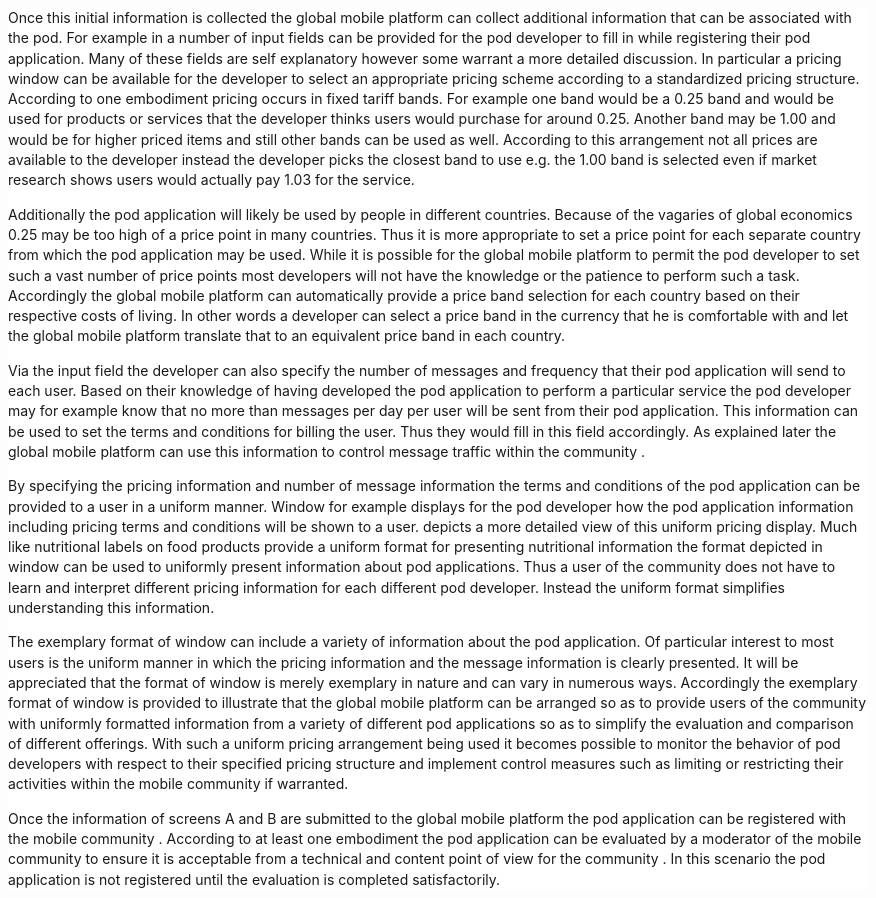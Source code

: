 Once this initial information is collected the global mobile platform can collect additional information that can be associated with the pod. For example in a number of input fields can be provided for the pod developer to fill in while registering their pod application. Many of these fields are self explanatory however some warrant a more detailed discussion. In particular a pricing window can be available for the developer to select an appropriate pricing scheme according to a standardized pricing structure. According to one embodiment pricing occurs in fixed tariff bands. For example one band would be a 0.25 band and would be used for products or services that the developer thinks users would purchase for around 0.25. Another band may be 1.00 and would be for higher priced items and still other bands can be used as well. According to this arrangement not all prices are available to the developer instead the developer picks the closest band to use e.g. the 1.00 band is selected even if market research shows users would actually pay 1.03 for the service.

Additionally the pod application will likely be used by people in different countries. Because of the vagaries of global economics 0.25 may be too high of a price point in many countries. Thus it is more appropriate to set a price point for each separate country from which the pod application may be used. While it is possible for the global mobile platform to permit the pod developer to set such a vast number of price points most developers will not have the knowledge or the patience to perform such a task. Accordingly the global mobile platform can automatically provide a price band selection for each country based on their respective costs of living. In other words a developer can select a price band in the currency that he is comfortable with and let the global mobile platform translate that to an equivalent price band in each country.

Via the input field the developer can also specify the number of messages and frequency that their pod application will send to each user. Based on their knowledge of having developed the pod application to perform a particular service the pod developer may for example know that no more than messages per day per user will be sent from their pod application. This information can be used to set the terms and conditions for billing the user. Thus they would fill in this field accordingly. As explained later the global mobile platform can use this information to control message traffic within the community .

By specifying the pricing information and number of message information the terms and conditions of the pod application can be provided to a user in a uniform manner. Window for example displays for the pod developer how the pod application information including pricing terms and conditions will be shown to a user. depicts a more detailed view of this uniform pricing display. Much like nutritional labels on food products provide a uniform format for presenting nutritional information the format depicted in window can be used to uniformly present information about pod applications. Thus a user of the community does not have to learn and interpret different pricing information for each different pod developer. Instead the uniform format simplifies understanding this information.

The exemplary format of window can include a variety of information about the pod application. Of particular interest to most users is the uniform manner in which the pricing information and the message information is clearly presented. It will be appreciated that the format of window is merely exemplary in nature and can vary in numerous ways. Accordingly the exemplary format of window is provided to illustrate that the global mobile platform can be arranged so as to provide users of the community with uniformly formatted information from a variety of different pod applications so as to simplify the evaluation and comparison of different offerings. With such a uniform pricing arrangement being used it becomes possible to monitor the behavior of pod developers with respect to their specified pricing structure and implement control measures such as limiting or restricting their activities within the mobile community if warranted.

Once the information of screens A and B are submitted to the global mobile platform the pod application can be registered with the mobile community . According to at least one embodiment the pod application can be evaluated by a moderator of the mobile community to ensure it is acceptable from a technical and content point of view for the community . In this scenario the pod application is not registered until the evaluation is completed satisfactorily.
